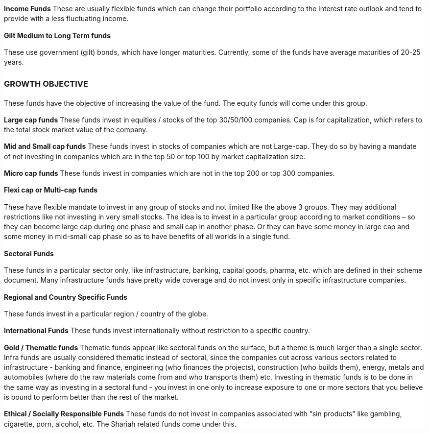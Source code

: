 **Income Funds**
These are usually flexible funds which can change their portfolio according to the interest rate outlook and tend to provide with a less fluctuating income.

**Gilt Medium to Long Term funds**

These use government (gilt) bonds, which have longer maturities. Currently, some of the funds have average maturities of 20-25 years.

### GROWTH OBJECTIVE ###

These funds have the objective of increasing the value of the fund. The equity funds will come under this group.

**Large cap funds**
These funds invest in equities / stocks of the top 30/50/100 companies. Cap is for capitalization, which refers to the total stock market value of the company.

**Mid and Small cap funds**
These funds invest in stocks of companies which are not Large-cap. They do so by having a mandate of not investing in companies which are in the top 50 or top 100 by market capitalization size.

**Micro cap funds**
These funds invest in companies which are not in the top 200 or top 300 companies.

**Flexi cap or Multi-cap funds**

These have flexible mandate to invest in any group of stocks and not limited like the above 3 groups. They may additional restrictions like not investing in very small stocks. The idea is to invest in a particular group according to market conditions – so they can become large cap during one phase and small cap in another phase. Or they can have some money in large cap and some money in mid-small cap phase so as to have benefits of all worlds in a single fund.

**Sectoral Funds**

These funds in a particular sector only, like infrastructure, banking, capital goods, pharma, etc. which are defined in their scheme document. Many infrastructure funds have pretty wide coverage and do not invest only in specific infrastructure companies.

**Regional and Country Specific Funds**

These funds invest in a particular region / country of the globe.

**International Funds**
These funds invest internationally without restriction to a specific country.

**Gold / Thematic funds**
Thematic funds appear like sectoral funds on the surface, but a theme is much larger than a single sector. Infra funds are usually considered thematic instead of sectoral, since the companies cut across various sectors related to infrastructure - banking and finance, engineering (who finances the projects), construction (who builds them), energy, metals and automobiles (where do the raw materials come from and who transports them) etc. Investing in thematic funds is to be done in the same way as investing in a sectoral fund - you invest in one only to increase exposure to one or more sectors that you believe is bound to perform better than the rest of the market.

**Ethical / Socially Responsible Funds**
These funds do not invest in companies associated with “sin products” like gambling, cigarette, porn, alcohol, etc. The Shariah related funds come under this.
